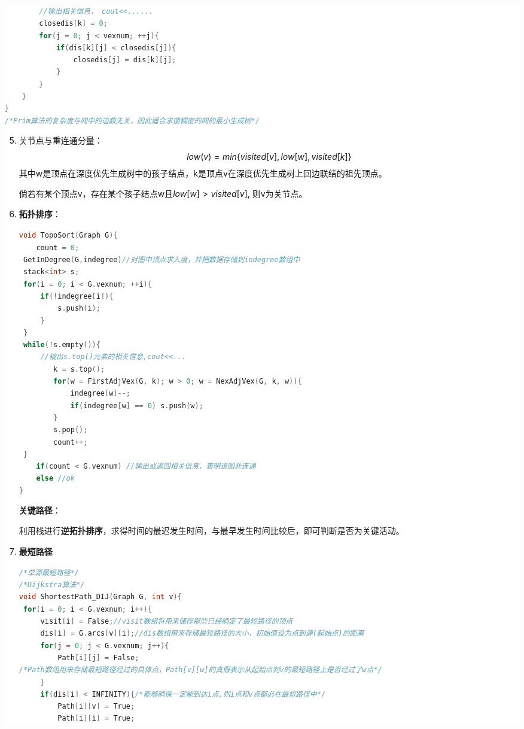    ```C
           //输出相关信息， cout<<......
           closedis[k] = 0;
           for(j = 0; j < vexnum; ++j){
               if(dis[k][j] < closedis[j]){
                   closedis[j] = dis[k][j];
               }
           }
       }
   }
   /*Prim算法的复杂度与网中的边数无关，因此适合求便稠密的网的最小生成树*/
   ```

5. 关节点与重连通分量：
   $$
   low(v) = min\left\{visited[v],low[w], visited[k]\right\}
   $$
   其中w是顶点在深度优先生成树中的孩子结点，k是顶点v在深度优先生成树上回边联结的祖先顶点。

   倘若有某个顶点v，存在某个孩子结点w且$low[w]>visited[v]$, 则v为关节点。

6. **拓扑排序**：

   ```C
   void TopoSort(Graph G){
       count = 0;
   	GetInDegree(G,indegree)//对图中顶点求入度，并把数据存储到indegree数组中
   	stack<int> s;
   	for(i = 0; i < G.vexnum; ++i){
   		if(!indegree[i]){
   			s.push(i);
   		}
   	}
   	while(!s.empty()){
   		//输出s.top()元素的相关信息,cout<<...
           k = s.top();
           for(w = FirstAdjVex(G, k); w > 0; w = NexAdjVex(G, k, w)){
               indegree[w]--;
               if(indegree[w] == 0) s.push(w);
           }
           s.pop();
           count++;
   	}
       if(count < G.vexnum) //输出或返回相关信息，表明该图非连通
       else //ok
   }
   ```

   **关键路径**：

   利用栈进行**逆拓扑排序**，求得时间的最迟发生时间，与最早发生时间比较后，即可判断是否为关键活动。

7. **最短路径**

   ```c
   /*单源最短路径*/
   /*Dijkstra算法*/
   void ShortestPath_DIJ(Graph G, int v){
   	for(i = 0; i < G.vexnum; i++){
   		visit[i] = False;//visit数组将用来储存那些已经确定了最短路径的顶点
   		dis[i] = G.arcs[v][i];//dis数组用来存储最短路径的大小，初始值设为点到源(起始点)的距离
   		for(j = 0; j < G.vexnum; j++){
   			Path[i][j] = False;
   /*Path数组用来存储最短路径经过的具体点，Path[v][w]的真假表示从起始点到v的最短路径上是否经过了w点*/
   		}
   		if(dis[i] < INFINITY){/*能够确保一定能到达i点,则i点和v点都必在最短路径中*/
   			Path[i][v] = True;
   			Path[i][i] = True;
   ```